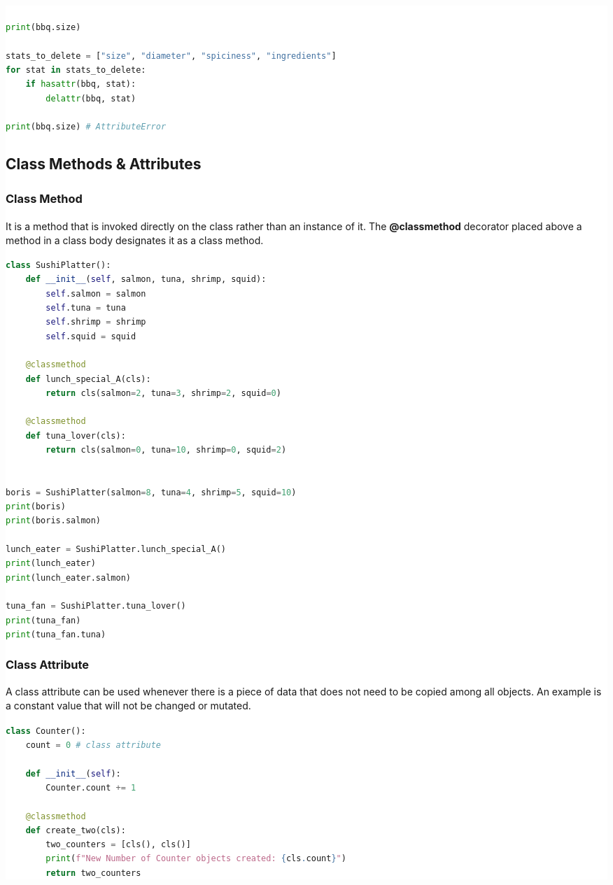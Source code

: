 ```python

print(bbq.size)

stats_to_delete = ["size", "diameter", "spiciness", "ingredients"]
for stat in stats_to_delete:
	if hasattr(bbq, stat):
		delattr(bbq, stat)

print(bbq.size) # AttributeError
```

## Class Methods & Attributes
### Class Method
It is a method that is invoked directly on the class rather than an instance of it. The **@classmethod** decorator placed above a method in a class body designates it as a class method.
```python
class SushiPlatter():
	def __init__(self, salmon, tuna, shrimp, squid):
		self.salmon = salmon
		self.tuna = tuna
		self.shrimp = shrimp
		self.squid = squid
	
	@classmethod
	def lunch_special_A(cls):
		return cls(salmon=2, tuna=3, shrimp=2, squid=0)
	
	@classmethod
	def tuna_lover(cls):
		return cls(salmon=0, tuna=10, shrimp=0, squid=2)

  
boris = SushiPlatter(salmon=8, tuna=4, shrimp=5, squid=10)
print(boris)
print(boris.salmon)

lunch_eater = SushiPlatter.lunch_special_A()
print(lunch_eater)
print(lunch_eater.salmon)

tuna_fan = SushiPlatter.tuna_lover()
print(tuna_fan)
print(tuna_fan.tuna)
```
### Class Attribute
A class attribute can be used whenever there is a piece of data that does not need to be copied among all objects. An example is a constant value that will not be changed or mutated.
```python
class Counter():
	count = 0 # class attribute
	
	def __init__(self):
		Counter.count += 1
	
	@classmethod
	def create_two(cls):
		two_counters = [cls(), cls()]
		print(f"New Number of Counter objects created: {cls.count}")
		return two_counters


```